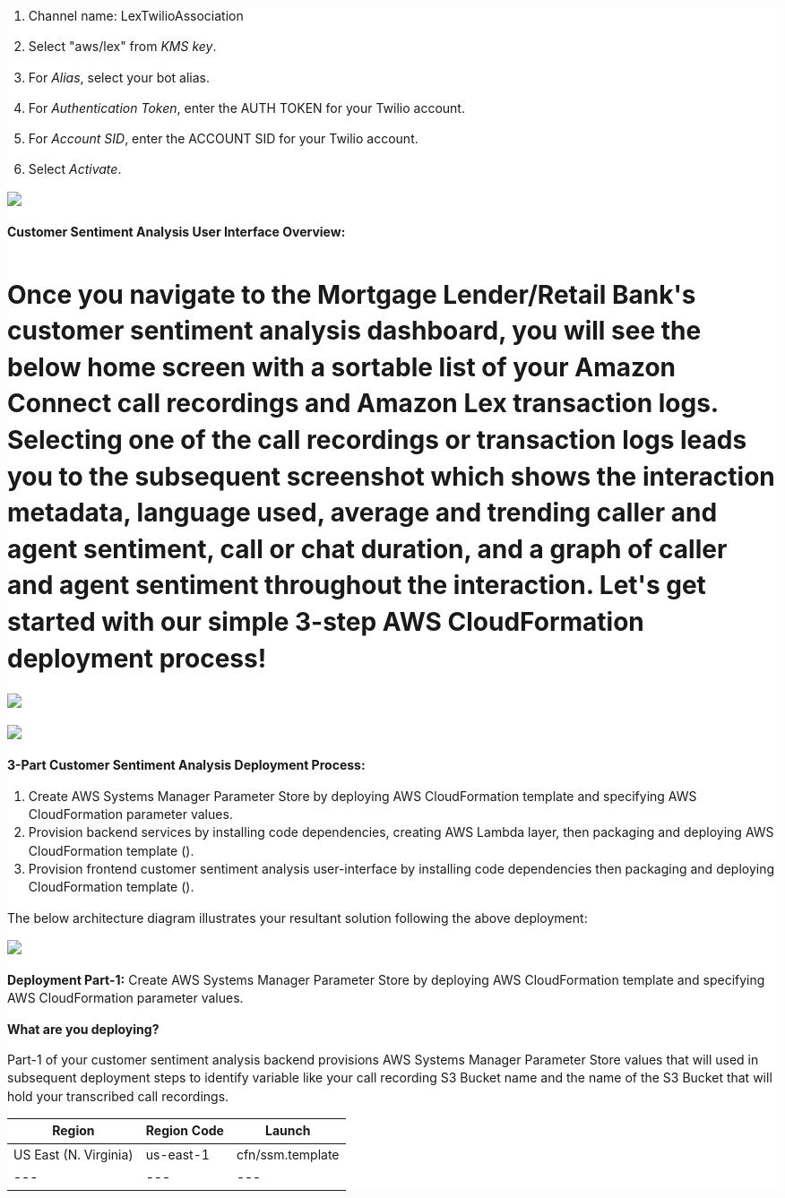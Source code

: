 1. Channel name: LexTwilioAssociation
2. Select &quot;aws/lex&quot; from _KMS key_.
3. For _Alias_, select your bot alias.
4. For _Authentication Token_, enter the AUTH TOKEN for your Twilio account.
5. For _Account SID_, enter the ACCOUNT SID for your Twilio account.

  1. Select _Activate_.

![](RackMultipart20211102-4-mlg76b_html_aca4b0a82abe48c8.png)

**Customer Sentiment Analysis User Interface Overview:**

# Once you navigate to the Mortgage Lender/Retail Bank&#39;s customer sentiment analysis dashboard, you will see the below home screen with a sortable list of your Amazon Connect call recordings and Amazon Lex transaction logs. Selecting one of the call recordings or transaction logs leads you to the subsequent screenshot which shows the interaction metadata, language used, average and trending caller and agent sentiment, call or chat duration, and a graph of caller and agent sentiment throughout the interaction. Let&#39;s get started with our simple 3-step AWS CloudFormation deployment process!

![](RackMultipart20211102-4-mlg76b_html_a2a8e7a065761235.png)

![](RackMultipart20211102-4-mlg76b_html_b343c0ad70eb67c4.png)

**3-Part Customer Sentiment Analysis Deployment Process:**

1. Create AWS Systems Manager Parameter Store by deploying AWS CloudFormation template and specifying AWS CloudFormation parameter values.
2. Provision backend services by installing code dependencies, creating AWS Lambda layer, then packaging and deploying AWS CloudFormation template ().
3. Provision frontend customer sentiment analysis user-interface by installing code dependencies then packaging and deploying CloudFormation template ().

The below architecture diagram illustrates your resultant solution following the above deployment:

![](RackMultipart20211102-4-mlg76b_html_14bcb6057df032d3.png)

**Deployment Part-1:** Create AWS Systems Manager Parameter Store by deploying AWS CloudFormation template and specifying AWS CloudFormation parameter values.

**What are you deploying?**

Part-1 of your customer sentiment analysis backend provisions AWS Systems Manager Parameter Store values that will used in subsequent deployment steps to identify variable like your call recording S3 Bucket name and the name of the S3 Bucket that will hold your transcribed call recordings.

| **Region** | **Region Code** | **Launch** |
| --- | --- | --- |
| US East (N. Virginia) | us-east-1 | cfn/ssm.template |
| --- | --- | --- |
